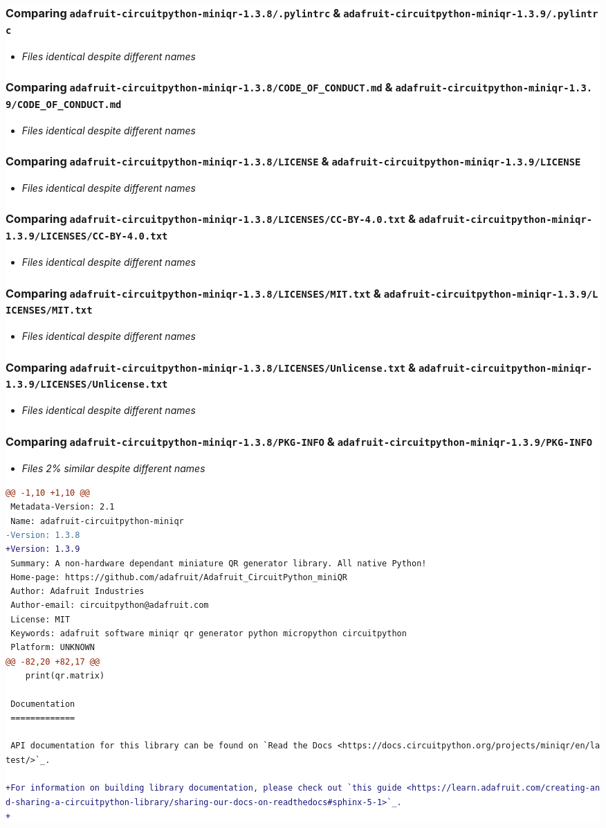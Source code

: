 ### Comparing `adafruit-circuitpython-miniqr-1.3.8/.pylintrc` & `adafruit-circuitpython-miniqr-1.3.9/.pylintrc`

 * *Files identical despite different names*

### Comparing `adafruit-circuitpython-miniqr-1.3.8/CODE_OF_CONDUCT.md` & `adafruit-circuitpython-miniqr-1.3.9/CODE_OF_CONDUCT.md`

 * *Files identical despite different names*

### Comparing `adafruit-circuitpython-miniqr-1.3.8/LICENSE` & `adafruit-circuitpython-miniqr-1.3.9/LICENSE`

 * *Files identical despite different names*

### Comparing `adafruit-circuitpython-miniqr-1.3.8/LICENSES/CC-BY-4.0.txt` & `adafruit-circuitpython-miniqr-1.3.9/LICENSES/CC-BY-4.0.txt`

 * *Files identical despite different names*

### Comparing `adafruit-circuitpython-miniqr-1.3.8/LICENSES/MIT.txt` & `adafruit-circuitpython-miniqr-1.3.9/LICENSES/MIT.txt`

 * *Files identical despite different names*

### Comparing `adafruit-circuitpython-miniqr-1.3.8/LICENSES/Unlicense.txt` & `adafruit-circuitpython-miniqr-1.3.9/LICENSES/Unlicense.txt`

 * *Files identical despite different names*

### Comparing `adafruit-circuitpython-miniqr-1.3.8/PKG-INFO` & `adafruit-circuitpython-miniqr-1.3.9/PKG-INFO`

 * *Files 2% similar despite different names*

```diff
@@ -1,10 +1,10 @@
 Metadata-Version: 2.1
 Name: adafruit-circuitpython-miniqr
-Version: 1.3.8
+Version: 1.3.9
 Summary: A non-hardware dependant miniature QR generator library. All native Python!
 Home-page: https://github.com/adafruit/Adafruit_CircuitPython_miniQR
 Author: Adafruit Industries
 Author-email: circuitpython@adafruit.com
 License: MIT
 Keywords: adafruit software miniqr qr generator python micropython circuitpython
 Platform: UNKNOWN
@@ -82,20 +82,17 @@
 	print(qr.matrix)
 
 Documentation
 =============
 
 API documentation for this library can be found on `Read the Docs <https://docs.circuitpython.org/projects/miniqr/en/latest/>`_.
 
+For information on building library documentation, please check out `this guide <https://learn.adafruit.com/creating-and-sharing-a-circuitpython-library/sharing-our-docs-on-readthedocs#sphinx-5-1>`_.
+
```